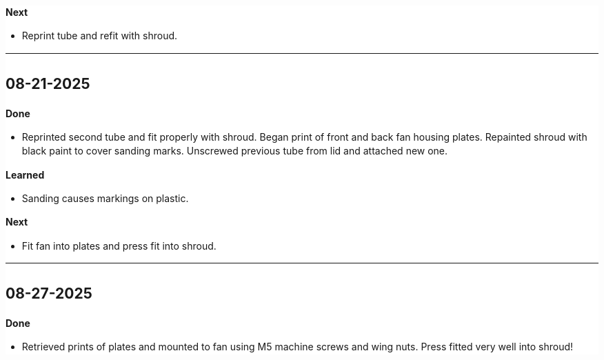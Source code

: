 **Next**  
- Reprint tube and refit with shroud.

---

## 08-21-2025

**Done**  
- Reprinted second tube and fit properly with shroud. Began print of front and back fan housing plates. Repainted shroud with black paint to cover sanding marks. Unscrewed previous tube from lid and attached new one. 

**Learned**  
- Sanding causes markings on plastic. 

**Next**  
- Fit fan into plates and press fit into shroud.

---

## 08-27-2025

**Done**  
- Retrieved prints of plates and mounted to fan using M5 machine screws and wing nuts. Press fitted very well into shroud!

<p float="left">